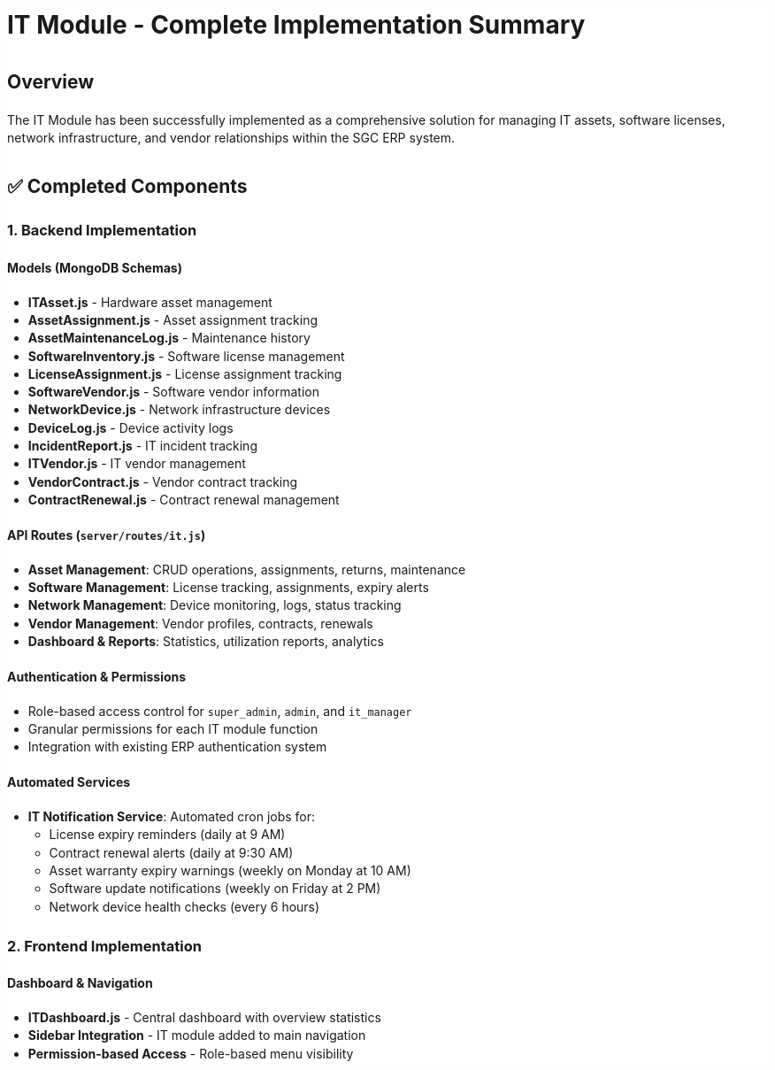 # IT Module - Complete Implementation Summary

## Overview
The IT Module has been successfully implemented as a comprehensive solution for managing IT assets, software licenses, network infrastructure, and vendor relationships within the SGC ERP system.

## ✅ Completed Components

### 1. Backend Implementation

#### Models (MongoDB Schemas)
- **ITAsset.js** - Hardware asset management
- **AssetAssignment.js** - Asset assignment tracking
- **AssetMaintenanceLog.js** - Maintenance history
- **SoftwareInventory.js** - Software license management
- **LicenseAssignment.js** - License assignment tracking
- **SoftwareVendor.js** - Software vendor information
- **NetworkDevice.js** - Network infrastructure devices
- **DeviceLog.js** - Device activity logs
- **IncidentReport.js** - IT incident tracking
- **ITVendor.js** - IT vendor management
- **VendorContract.js** - Vendor contract tracking
- **ContractRenewal.js** - Contract renewal management

#### API Routes (`server/routes/it.js`)
- **Asset Management**: CRUD operations, assignments, returns, maintenance
- **Software Management**: License tracking, assignments, expiry alerts
- **Network Management**: Device monitoring, logs, status tracking
- **Vendor Management**: Vendor profiles, contracts, renewals
- **Dashboard & Reports**: Statistics, utilization reports, analytics

#### Authentication & Permissions
- Role-based access control for `super_admin`, `admin`, and `it_manager`
- Granular permissions for each IT module function
- Integration with existing ERP authentication system

#### Automated Services
- **IT Notification Service**: Automated cron jobs for:
  - License expiry reminders (daily at 9 AM)
  - Contract renewal alerts (daily at 9:30 AM)
  - Asset warranty expiry warnings (weekly on Monday at 10 AM)
  - Software update notifications (weekly on Friday at 2 PM)
  - Network device health checks (every 6 hours)

### 2. Frontend Implementation

#### Dashboard & Navigation
- **ITDashboard.js** - Central dashboard with overview statistics
- **Sidebar Integration** - IT module added to main navigation
- **Permission-based Access** - Role-based menu visibility
